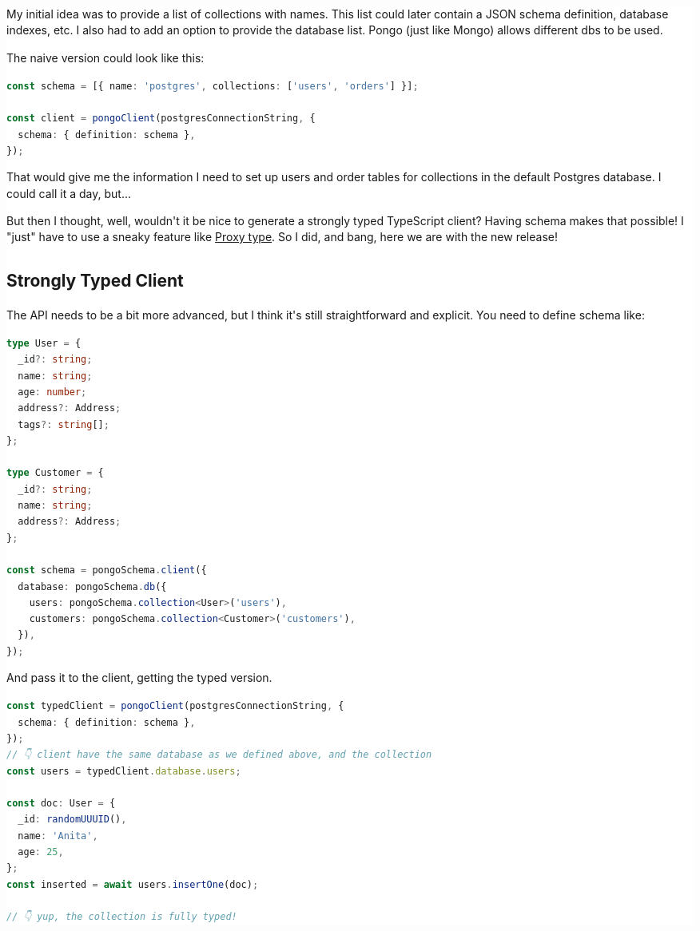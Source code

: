 My initial idea was to provide a list of collections with names. This list could later contain a JSON schema definition, database indexes, etc. I also had to add an option to provide the database list. Pongo (just like Mongo) allows different dbs to be used.

The naive version could look like this:

```ts
const schema = [{ name: 'postgres', collections: ['users', 'orders'] }];

const client = pongoClient(postgresConnectionString, {
  schema: { definition: schema },
});
```

That would give me the information I need to set up users and order tables for collections in the default Postgres database. I could call it a day, but...

But then I thought, well, wouldn't it be nice to generate a strongly typed TypeScript client? Having schema makes that possible! I "just" have to use a sneaky feature like [Proxy type](https://developer.mozilla.org/en-US/docs/Web/JavaScript/Reference/Global_Objects/Proxy). So I did, and bang, here we are with the new release!

## Strongly Typed Client

The API needs to be a bit more advanced, but I think it's still straightforward and explicit. You need to define schema like:

```ts
type User = {
  _id?: string;
  name: string;
  age: number;
  address?: Address;
  tags?: string[];
};

type Customer = {
  _id?: string;
  name: string;
  address?: Address;
};

const schema = pongoSchema.client({
  database: pongoSchema.db({
    users: pongoSchema.collection<User>('users'),
    customers: pongoSchema.collection<Customer>('customers'),
  }),
});
```

And pass it to the client, getting the typed version.

```ts
const typedClient = pongoClient(postgresConnectionString, {
  schema: { definition: schema },
});
// 👇 client have the same database as we defined above, and the collection
const users = typedClient.database.users;

const doc: User = {
  _id: randomUUUID(),
  name: 'Anita',
  age: 25,
};
const inserted = await users.insertOne(doc);

// 👇 yup, the collection is fully typed!
```